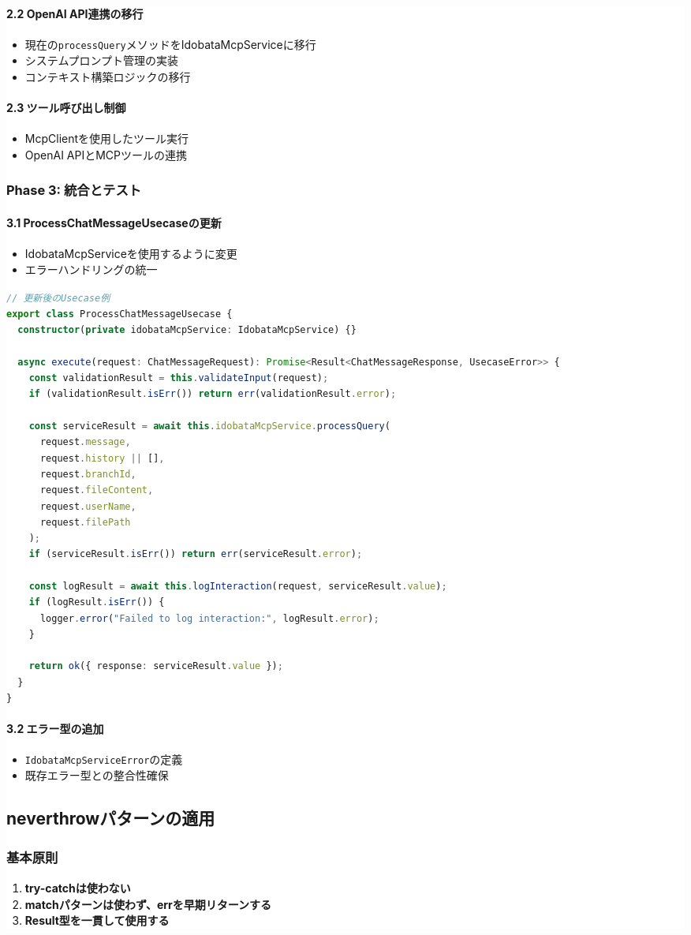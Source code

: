 #### 2.2 OpenAI API連携の移行
- 現在の`processQuery`メソッドをIdobataMcpServiceに移行
- システムプロンプト管理の実装
- コンテキスト構築ロジックの移行

#### 2.3 ツール呼び出し制御
- McpClientを使用したツール実行
- OpenAI APIとMCPツールの連携

### Phase 3: 統合とテスト

#### 3.1 ProcessChatMessageUsecaseの更新
- IdobataMcpServiceを使用するように変更
- エラーハンドリングの統一

```typescript
// 更新後のUsecase例
export class ProcessChatMessageUsecase {
  constructor(private idobataMcpService: IdobataMcpService) {}

  async execute(request: ChatMessageRequest): Promise<Result<ChatMessageResponse, UsecaseError>> {
    const validationResult = this.validateInput(request);
    if (validationResult.isErr()) return err(validationResult.error);

    const serviceResult = await this.idobataMcpService.processQuery(
      request.message,
      request.history || [],
      request.branchId,
      request.fileContent,
      request.userName,
      request.filePath
    );
    if (serviceResult.isErr()) return err(serviceResult.error);

    const logResult = await this.logInteraction(request, serviceResult.value);
    if (logResult.isErr()) {
      logger.error("Failed to log interaction:", logResult.error);
    }

    return ok({ response: serviceResult.value });
  }
}
```

#### 3.2 エラー型の追加
- `IdobataMcpServiceError`の定義
- 既存エラー型との整合性確保

## neverthrowパターンの適用

### 基本原則
1. **try-catchは使わない**
2. **matchパターンは使わず、errを早期リターンする**
3. **Result型を一貫して使用する**
